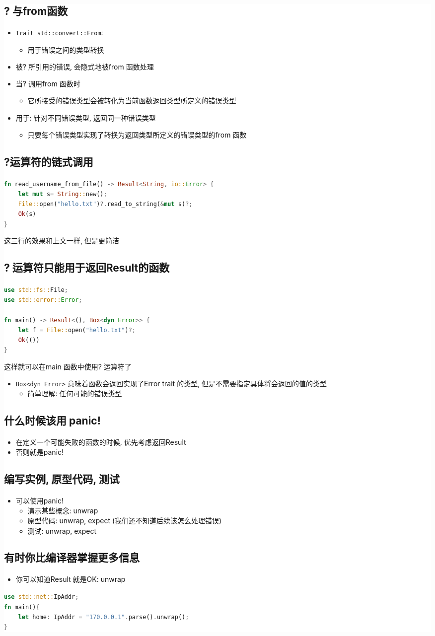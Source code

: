 ## ? 与from函数
* `Trait std::convert::From`:
    * 用于错误之间的类型转换  

* 被? 所引用的错误, 会隐式地被from 函数处理

* 当? 调用from 函数时
    * 它所接受的错误类型会被转化为当前函数返回类型所定义的错误类型

* 用于: 针对不同错误类型, 返回同一种错误类型
    * 只要每个错误类型实现了转换为返回类型所定义的错误类型的from 函数

## ?运算符的链式调用
```rust
fn read_username_from_file() -> Result<String, io::Error> {
    let mut s= String::new();
    File::open("hello.txt")?.read_to_string(&mut s)?;
    Ok(s)
}
```
这三行的效果和上文一样, 但是更简洁

## ? 运算符只能用于返回Result的函数
```rust
use std::fs::File;
use std::error::Error;

fn main() -> Result<(), Box<dyn Error>> {
    let f = File::open("hello.txt")?;
    Ok(())
}

```
这样就可以在main 函数中使用? 运算符了  
* `Box<dyn Error>` 意味着函数会返回实现了Error trait 的类型, 但是不需要指定具体将会返回的值的类型
    * 简单理解: 任何可能的错误类型

## 什么时候该用 panic!
* 在定义一个可能失败的函数的时候, 优先考虑返回Result
* 否则就是panic!

## 编写实例, 原型代码, 测试
* 可以使用panic!
    * 演示某些概念: unwrap
    * 原型代码: unwrap, expect (我们还不知道后续该怎么处理错误)
    * 测试: unwrap, expect 

## 有时你比编译器掌握更多信息
* 你可以知道Result 就是OK: unwrap
```rust
use std::net::IpAddr;
fn main(){
    let home: IpAddr = "170.0.0.1".parse().unwrap();
}
```
